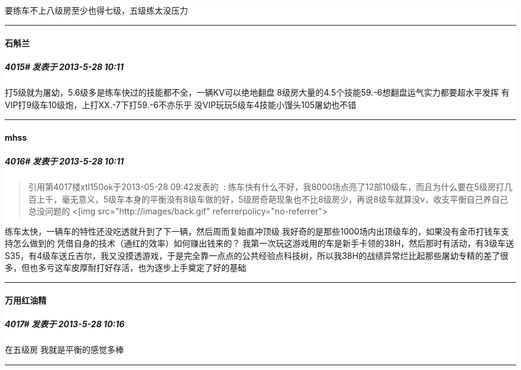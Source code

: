 


要练车不上八级房至少也得七级，五级练太没压力







*****

####  石斛兰  
##### 4015#       发表于 2013-5-28 10:11




打5级就为屠幼，5.6级多是练车快过的技能都不全，一辆KV可以绝地翻盘
8级房大量的4.5个技能59.-6想翻盘运气实力都要超水平发挥
有VIP打9级车10级炮，上打XX.-7下打59.-6不亦乐乎
没VIP玩玩5级车4技能小馒头105屠幼也不错







*****

####  mhss  
##### 4016#       发表于 2013-5-28 10:11



<blockquote>引用第4017楼xtl150ok于2013-05-28 09:42发表的  :
练车快有什么不好，我8000场点亮了12部10级车，而且为什么要在5级房打几百上千，毫无意义，5级车本身的平衡没有8级车做的好，5级房奇葩现象也不比8级房少，再说8级车就算没v，收支平衡自己养自己总没问题的 <[img src="http://images/back.gif" referrerpolicy="no-referrer"></blockquote>练车太快，一辆车的特性还没吃透就升到了下一辆，然后周而复始直冲顶级
我好奇的是那些1000场内出顶级车的，如果没有金币打钱车支持怎么做到的
凭借自身的技术（通红的效率）如何赚出钱来的？
我第一次玩这游戏用的车是新手卡领的38H，然后那时有活动，有3级车送S35，有4级车送丘吉尔，我又没摸透游戏，于是完全靠一点点的公共经验点科技树，所以我38H的战绩异常烂比起那些屠幼专精的差了很多，但也多亏这车皮厚耐打好存活，也为逐步上手奠定了好的基础







*****

####  万用红油精  
##### 4017#       发表于 2013-5-28 10:16




在五级房 我就是平衡的感觉多棒







*****
